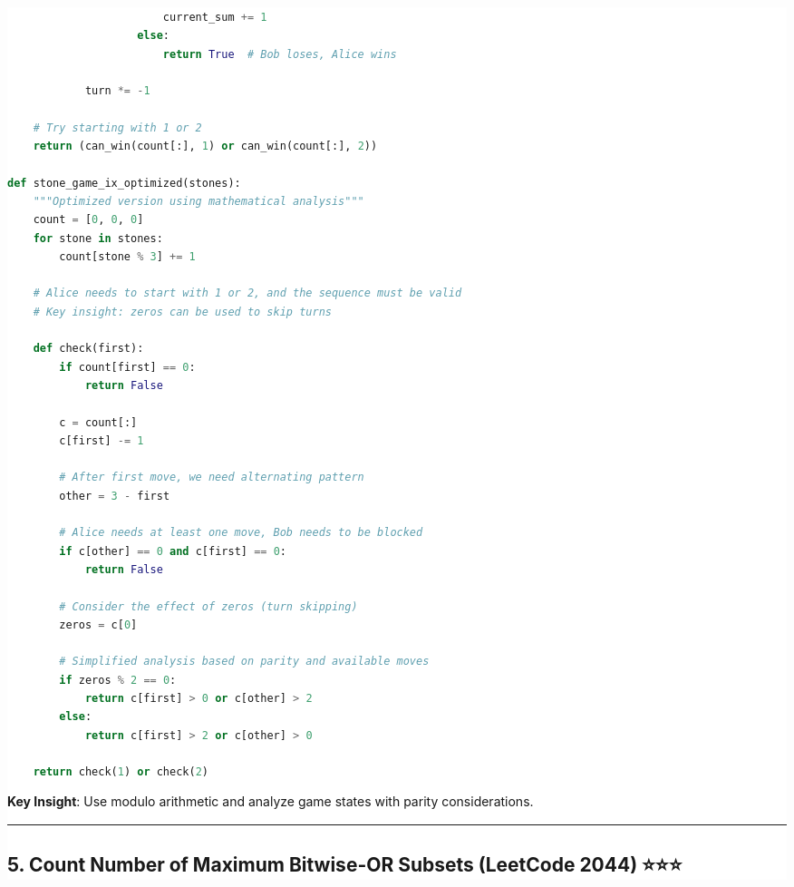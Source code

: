 ```python
                        current_sum += 1
                    else:
                        return True  # Bob loses, Alice wins
            
            turn *= -1
    
    # Try starting with 1 or 2
    return (can_win(count[:], 1) or can_win(count[:], 2))

def stone_game_ix_optimized(stones):
    """Optimized version using mathematical analysis"""
    count = [0, 0, 0]
    for stone in stones:
        count[stone % 3] += 1
    
    # Alice needs to start with 1 or 2, and the sequence must be valid
    # Key insight: zeros can be used to skip turns
    
    def check(first):
        if count[first] == 0:
            return False
        
        c = count[:]
        c[first] -= 1
        
        # After first move, we need alternating pattern
        other = 3 - first
        
        # Alice needs at least one move, Bob needs to be blocked
        if c[other] == 0 and c[first] == 0:
            return False
        
        # Consider the effect of zeros (turn skipping)
        zeros = c[0]
        
        # Simplified analysis based on parity and available moves
        if zeros % 2 == 0:
            return c[first] > 0 or c[other] > 2
        else:
            return c[first] > 2 or c[other] > 0
    
    return check(1) or check(2)
```

**Key Insight**: Use modulo arithmetic and analyze game states with parity considerations.

---

## 5. Count Number of Maximum Bitwise-OR Subsets (LeetCode 2044) ⭐⭐⭐
